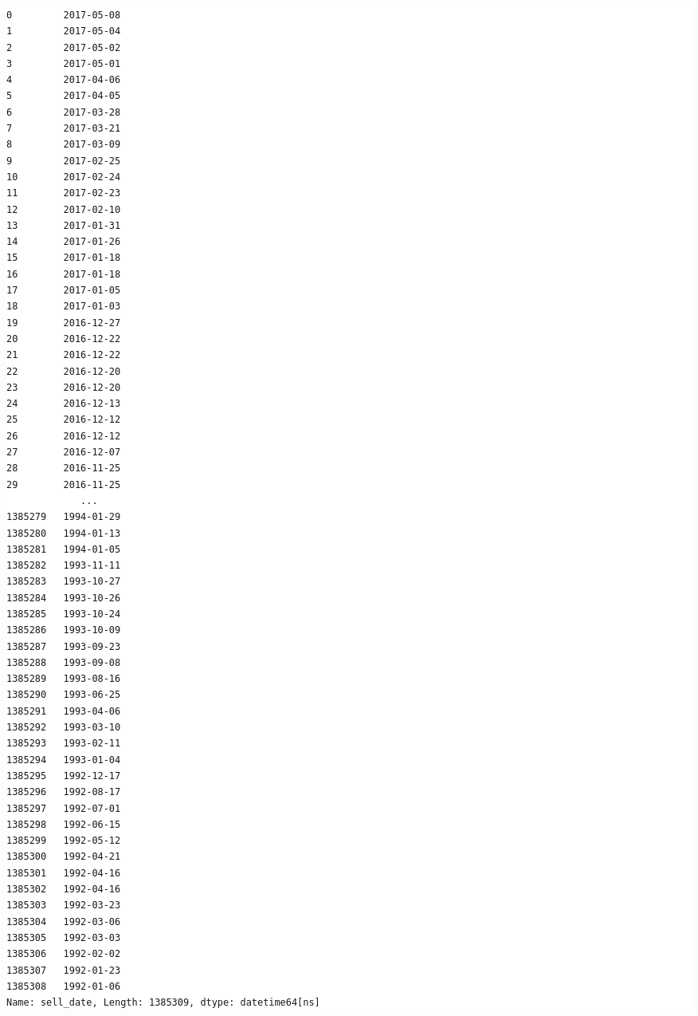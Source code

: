 

    0         2017-05-08
    1         2017-05-04
    2         2017-05-02
    3         2017-05-01
    4         2017-04-06
    5         2017-04-05
    6         2017-03-28
    7         2017-03-21
    8         2017-03-09
    9         2017-02-25
    10        2017-02-24
    11        2017-02-23
    12        2017-02-10
    13        2017-01-31
    14        2017-01-26
    15        2017-01-18
    16        2017-01-18
    17        2017-01-05
    18        2017-01-03
    19        2016-12-27
    20        2016-12-22
    21        2016-12-22
    22        2016-12-20
    23        2016-12-20
    24        2016-12-13
    25        2016-12-12
    26        2016-12-12
    27        2016-12-07
    28        2016-11-25
    29        2016-11-25
                 ...    
    1385279   1994-01-29
    1385280   1994-01-13
    1385281   1994-01-05
    1385282   1993-11-11
    1385283   1993-10-27
    1385284   1993-10-26
    1385285   1993-10-24
    1385286   1993-10-09
    1385287   1993-09-23
    1385288   1993-09-08
    1385289   1993-08-16
    1385290   1993-06-25
    1385291   1993-04-06
    1385292   1993-03-10
    1385293   1993-02-11
    1385294   1993-01-04
    1385295   1992-12-17
    1385296   1992-08-17
    1385297   1992-07-01
    1385298   1992-06-15
    1385299   1992-05-12
    1385300   1992-04-21
    1385301   1992-04-16
    1385302   1992-04-16
    1385303   1992-03-23
    1385304   1992-03-06
    1385305   1992-03-03
    1385306   1992-02-02
    1385307   1992-01-23
    1385308   1992-01-06
    Name: sell_date, Length: 1385309, dtype: datetime64[ns]
